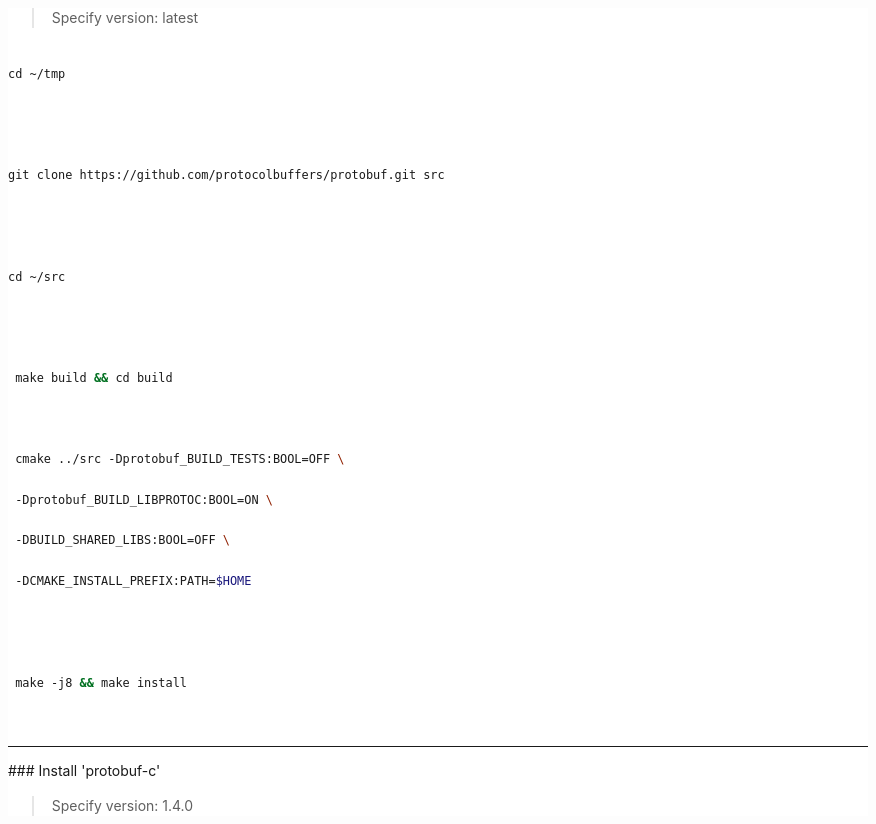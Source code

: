 > Specify version: latest







```bash

cd ~/tmp




git clone https://github.com/protocolbuffers/protobuf.git src




cd ~/src




 make build && cd build

 

 cmake ../src -Dprotobuf_BUILD_TESTS:BOOL=OFF \

 -Dprotobuf_BUILD_LIBPROTOC:BOOL=ON \

 -DBUILD_SHARED_LIBS:BOOL=OFF \

 -DCMAKE_INSTALL_PREFIX:PATH=$HOME




 make -j8 && make install

 

```




---

### Install 'protobuf-c'

> Specify version: 1.4.0 



